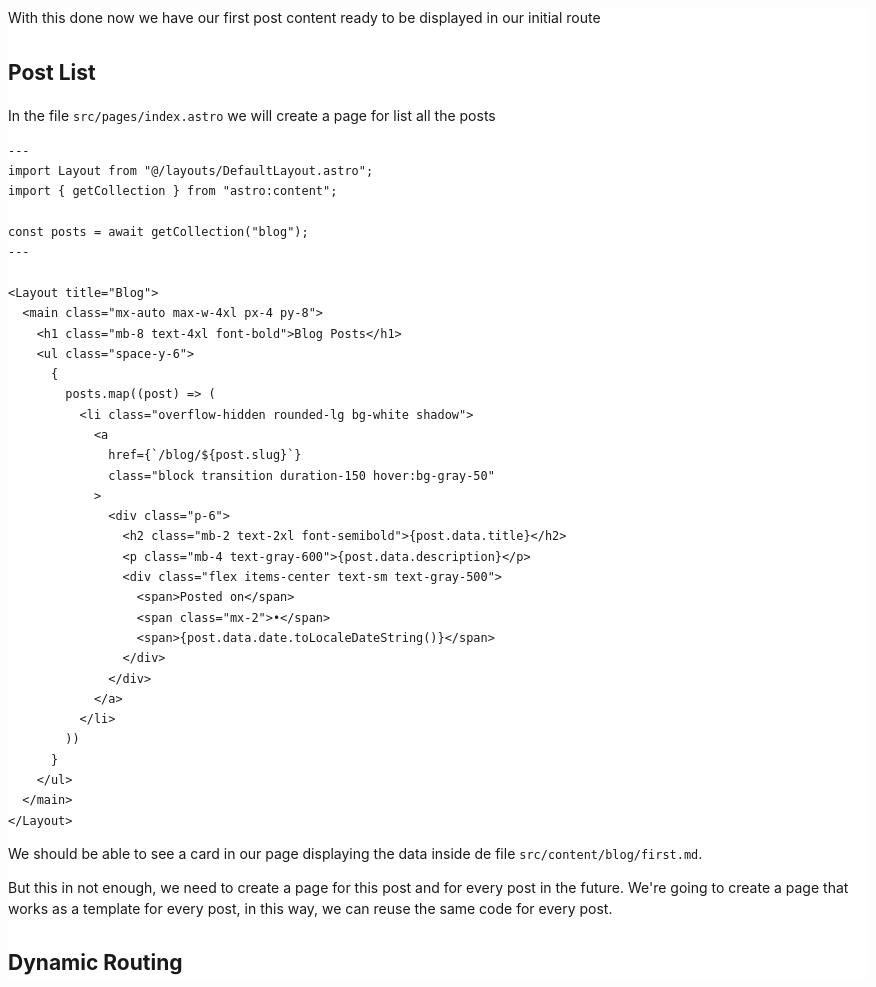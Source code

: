 With this done now we have our first post content ready to be displayed in our initial route

## Post List

In the file `src/pages/index.astro` we will create a page for list all the posts

```astro
---
import Layout from "@/layouts/DefaultLayout.astro";
import { getCollection } from "astro:content";

const posts = await getCollection("blog");
---

<Layout title="Blog">
  <main class="mx-auto max-w-4xl px-4 py-8">
    <h1 class="mb-8 text-4xl font-bold">Blog Posts</h1>
    <ul class="space-y-6">
      {
        posts.map((post) => (
          <li class="overflow-hidden rounded-lg bg-white shadow">
            <a
              href={`/blog/${post.slug}`}
              class="block transition duration-150 hover:bg-gray-50"
            >
              <div class="p-6">
                <h2 class="mb-2 text-2xl font-semibold">{post.data.title}</h2>
                <p class="mb-4 text-gray-600">{post.data.description}</p>
                <div class="flex items-center text-sm text-gray-500">
                  <span>Posted on</span>
                  <span class="mx-2">•</span>
                  <span>{post.data.date.toLocaleDateString()}</span>
                </div>
              </div>
            </a>
          </li>
        ))
      }
    </ul>
  </main>
</Layout>
```

We should be able to see a card in our page displaying the data inside de file `src/content/blog/first.md`.

But this in not enough, we need to create a page for this post and for every post in the future.
We're going to create a page that works as a template for every post, in this way, we can reuse the same code for every post.

## Dynamic Routing
